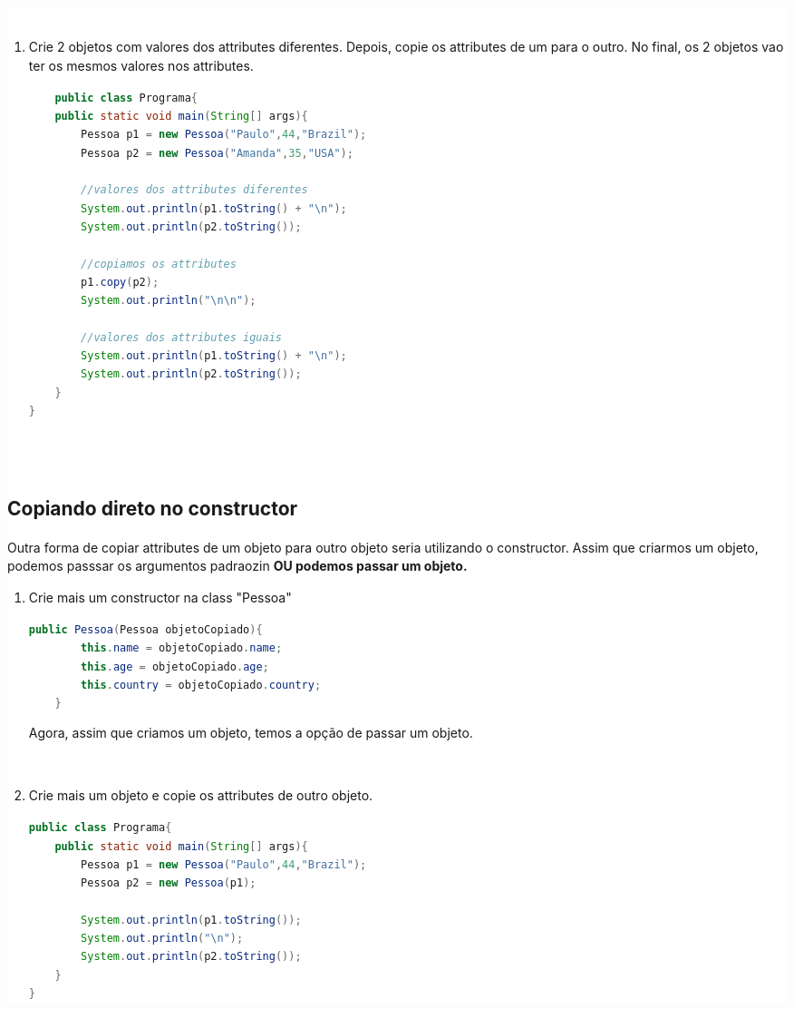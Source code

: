 <br>

1. Crie 2 objetos com valores dos attributes diferentes. Depois, copie os attributes de um para o outro. No final, os 2 objetos vao ter os mesmos valores nos attributes.

    ```java
        public class Programa{
        public static void main(String[] args){
            Pessoa p1 = new Pessoa("Paulo",44,"Brazil");
            Pessoa p2 = new Pessoa("Amanda",35,"USA");

            //valores dos attributes diferentes
            System.out.println(p1.toString() + "\n");
            System.out.println(p2.toString());

            //copiamos os attributes 
            p1.copy(p2);
            System.out.println("\n\n");

            //valores dos attributes iguais
            System.out.println(p1.toString() + "\n");
            System.out.println(p2.toString());
        } 
    }
    ```


<br>
<br>

## Copiando direto no constructor
Outra forma de copiar attributes de um objeto para outro objeto seria utilizando o constructor. Assim que criarmos um objeto, podemos passsar os argumentos padraozin **OU podemos passar um objeto.**

1. Crie mais um constructor na class "Pessoa"

    ```java
    public Pessoa(Pessoa objetoCopiado){
            this.name = objetoCopiado.name;
            this.age = objetoCopiado.age;
            this.country = objetoCopiado.country;
        }
    ```

    Agora, assim que criamos um objeto, temos a opção de passar um objeto.

<br>

2. Crie mais um objeto e copie os attributes de outro objeto.

    ```java
    public class Programa{
        public static void main(String[] args){
            Pessoa p1 = new Pessoa("Paulo",44,"Brazil");
            Pessoa p2 = new Pessoa(p1);

            System.out.println(p1.toString());
            System.out.println("\n");
            System.out.println(p2.toString());
        }
    }
    ```
